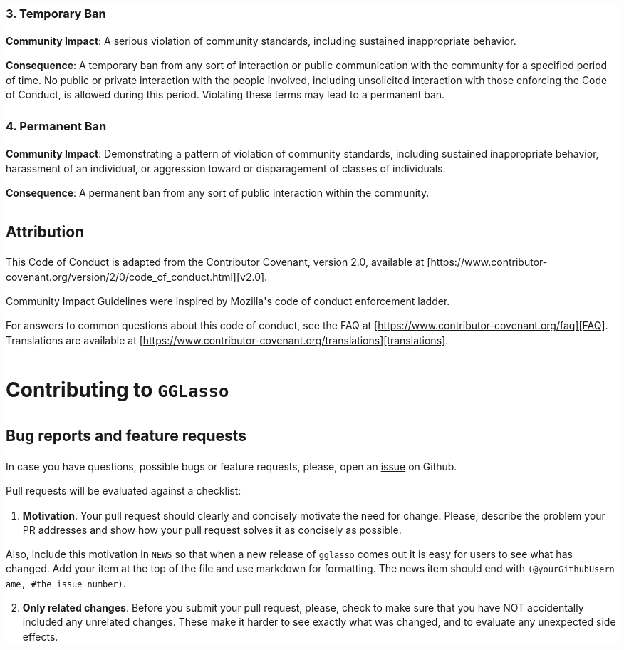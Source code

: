 ### 3. Temporary Ban

**Community Impact**: A serious violation of community standards, including
sustained inappropriate behavior.

**Consequence**: A temporary ban from any sort of interaction or public
communication with the community for a specified period of time. No public or
private interaction with the people involved, including unsolicited interaction
with those enforcing the Code of Conduct, is allowed during this period.
Violating these terms may lead to a permanent ban.

### 4. Permanent Ban

**Community Impact**: Demonstrating a pattern of violation of community
standards, including sustained inappropriate behavior,  harassment of an
individual, or aggression toward or disparagement of classes of individuals.

**Consequence**: A permanent ban from any sort of public interaction within
the community.

## Attribution

This Code of Conduct is adapted from the [Contributor Covenant][homepage],
version 2.0, available at
[https://www.contributor-covenant.org/version/2/0/code_of_conduct.html][v2.0].

Community Impact Guidelines were inspired by
[Mozilla's code of conduct enforcement ladder][Mozilla CoC].

For answers to common questions about this code of conduct, see the FAQ at
[https://www.contributor-covenant.org/faq][FAQ]. Translations are available
at [https://www.contributor-covenant.org/translations][translations].

[homepage]: https://www.contributor-covenant.org
[v2.0]: https://www.contributor-covenant.org/version/2/0/code_of_conduct.html
[Mozilla CoC]: https://github.com/mozilla/diversity
[FAQ]: https://www.contributor-covenant.org/faq
[translations]: https://www.contributor-covenant.org/translations
# Contributing to `GGLasso`

## Bug reports and feature requests

In case you have questions, possible bugs or feature requests, please, open an [issue](https://github.com/fabian-sp/GGLasso/issues) on Github. 

Pull requests will be evaluated against a checklist:

1.  __Motivation__. Your pull request should clearly and concisely motivate the need for change. Please, describe the problem your PR addresses and show how your pull request solves it as concisely as possible.

Also, include this motivation in `NEWS` so that when a new release of
`gglasso` comes out it is easy for users to see what has changed. Add your
item at the top of the file and use markdown for formatting. The
news item should end with `(@yourGithubUsername, #the_issue_number)`.

2.  __Only related changes__. Before you submit your pull request, please, check to make sure that you have NOT accidentally included any unrelated changes. These make it harder to see exactly what was changed, and to evaluate any unexpected side effects.
